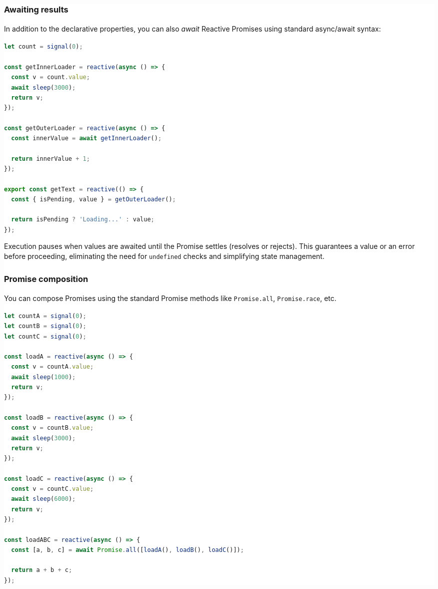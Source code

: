 ### Awaiting results

In addition to the declarative properties, you can also _await_ Reactive Promises using standard async/await syntax:

```js {% visualize=true %}
let count = signal(0);

const getInnerLoader = reactive(async () => {
  const v = count.value;
  await sleep(3000);
  return v;
});

const getOuterLoader = reactive(async () => {
  const innerValue = await getInnerLoader();

  return innerValue + 1;
});

export const getText = reactive(() => {
  const { isPending, value } = getOuterLoader();

  return isPending ? 'Loading...' : value;
});
```

Execution pauses when values are awaited until the Promise settles (resolves or rejects). This guarantees a value or an error before proceeding, eliminating the need for `undefined` checks and simplifying state management.

### Promise composition

You can compose Promises using the standard Promise methods like `Promise.all`, `Promise.race`, etc.

```js {% visualize=true %}
let countA = signal(0);
let countB = signal(0);
let countC = signal(0);

const loadA = reactive(async () => {
  const v = countA.value;
  await sleep(1000);
  return v;
});

const loadB = reactive(async () => {
  const v = countB.value;
  await sleep(3000);
  return v;
});

const loadC = reactive(async () => {
  const v = countC.value;
  await sleep(6000);
  return v;
});

const loadABC = reactive(async () => {
  const [a, b, c] = await Promise.all([loadA(), loadB(), loadC()]);

  return a + b + c;
});

```